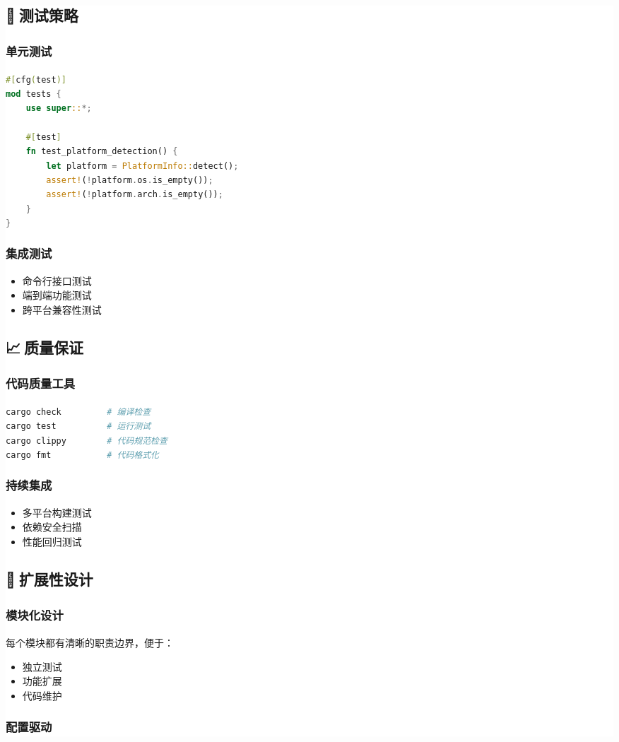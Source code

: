## 🧪 测试策略

### 单元测试

```rust
#[cfg(test)]
mod tests {
    use super::*;
    
    #[test]
    fn test_platform_detection() {
        let platform = PlatformInfo::detect();
        assert!(!platform.os.is_empty());
        assert!(!platform.arch.is_empty());
    }
}
```

### 集成测试

- 命令行接口测试
- 端到端功能测试
- 跨平台兼容性测试

## 📈 质量保证

### 代码质量工具

```bash
cargo check         # 编译检查
cargo test          # 运行测试
cargo clippy        # 代码规范检查
cargo fmt           # 代码格式化
```

### 持续集成

- 多平台构建测试
- 依赖安全扫描
- 性能回归测试

## 🔮 扩展性设计

### 模块化设计

每个模块都有清晰的职责边界，便于：
- 独立测试
- 功能扩展
- 代码维护

### 配置驱动
